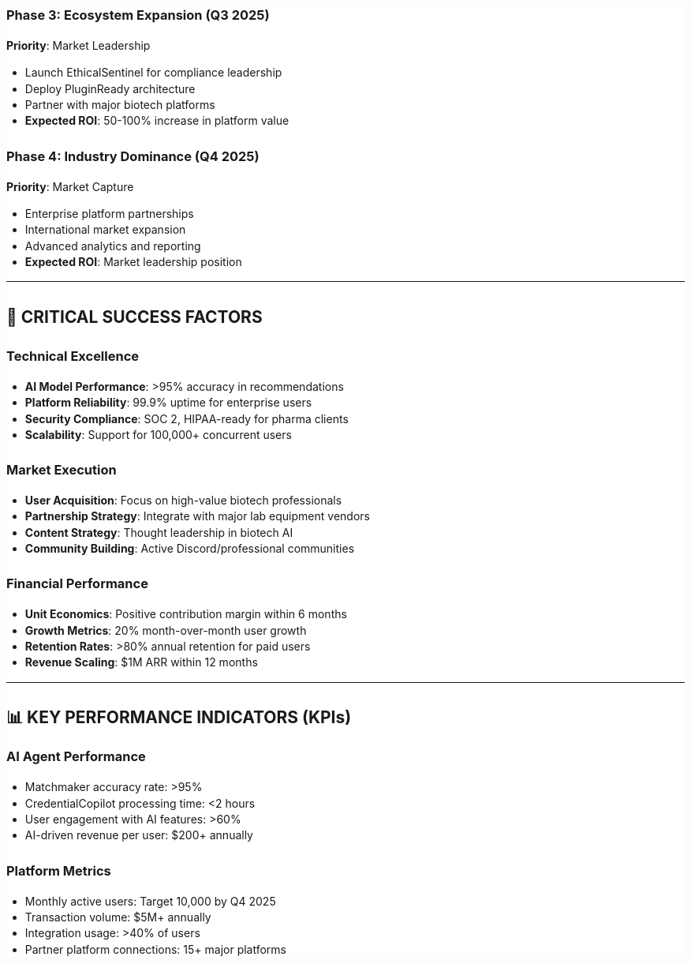 ### **Phase 3: Ecosystem Expansion** (Q3 2025)
**Priority**: Market Leadership
- Launch EthicalSentinel for compliance leadership
- Deploy PluginReady architecture
- Partner with major biotech platforms
- **Expected ROI**: 50-100% increase in platform value

### **Phase 4: Industry Dominance** (Q4 2025)
**Priority**: Market Capture
- Enterprise platform partnerships
- International market expansion
- Advanced analytics and reporting
- **Expected ROI**: Market leadership position

---

## 🎯 **CRITICAL SUCCESS FACTORS**

### **Technical Excellence**
- **AI Model Performance**: >95% accuracy in recommendations
- **Platform Reliability**: 99.9% uptime for enterprise users
- **Security Compliance**: SOC 2, HIPAA-ready for pharma clients
- **Scalability**: Support for 100,000+ concurrent users

### **Market Execution**
- **User Acquisition**: Focus on high-value biotech professionals
- **Partnership Strategy**: Integrate with major lab equipment vendors
- **Content Strategy**: Thought leadership in biotech AI
- **Community Building**: Active Discord/professional communities

### **Financial Performance**
- **Unit Economics**: Positive contribution margin within 6 months
- **Growth Metrics**: 20% month-over-month user growth
- **Retention Rates**: >80% annual retention for paid users
- **Revenue Scaling**: $1M ARR within 12 months

---

## 📊 **KEY PERFORMANCE INDICATORS (KPIs)**

### **AI Agent Performance**
- Matchmaker accuracy rate: >95%
- CredentialCopilot processing time: <2 hours
- User engagement with AI features: >60%
- AI-driven revenue per user: $200+ annually

### **Platform Metrics**
- Monthly active users: Target 10,000 by Q4 2025
- Transaction volume: $5M+ annually
- Integration usage: >40% of users
- Partner platform connections: 15+ major platforms
